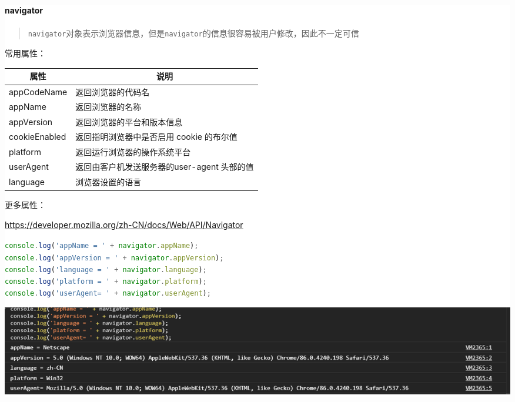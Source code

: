 #### navigator

> `navigator`对象表示浏览器信息，但是`navigator`的信息很容易被用户修改，因此不一定可信

常用属性：

| 属性            | 说明                          |
| ------------- | --------------------------- |
| appCodeName   | 返回浏览器的代码名                   |
| appName       | 返回浏览器的名称                    |
| appVersion    | 返回浏览器的平台和版本信息               |
| cookieEnabled | 返回指明浏览器中是否启用 cookie 的布尔值    |
| platform      | 返回运行浏览器的操作系统平台              |
| userAgent     | 返回由客户机发送服务器的user-agent 头部的值 |
| language      | 浏览器设置的语言                    |

更多属性：

<https://developer.mozilla.org/zh-CN/docs/Web/API/Navigator>

```javascript
console.log('appName = ' + navigator.appName);
console.log('appVersion = ' + navigator.appVersion);
console.log('language = ' + navigator.language);
console.log('platform = ' + navigator.platform);
console.log('userAgent= ' + navigator.userAgent);

```

![](file/image_FEm2w3SgCf.png)
